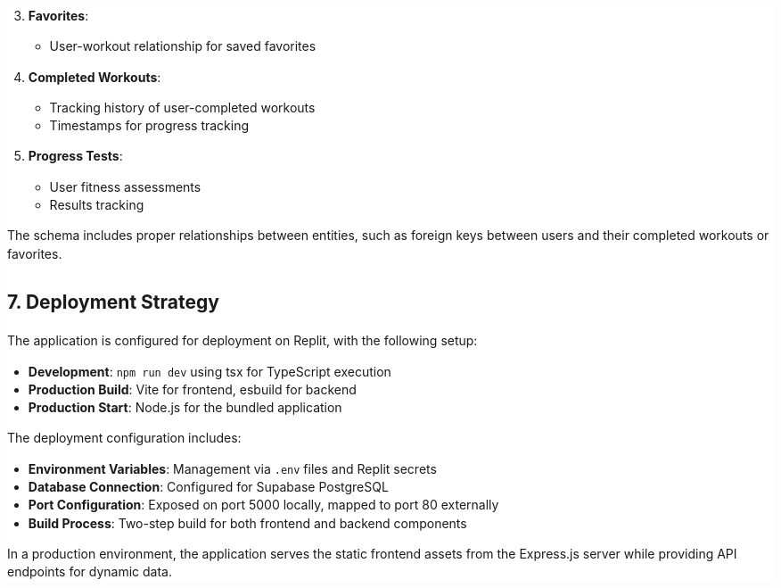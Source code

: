 3. **Favorites**:
   - User-workout relationship for saved favorites

4. **Completed Workouts**:
   - Tracking history of user-completed workouts
   - Timestamps for progress tracking

5. **Progress Tests**:
   - User fitness assessments
   - Results tracking

The schema includes proper relationships between entities, such as foreign keys between users and their completed workouts or favorites.

## 7. Deployment Strategy

The application is configured for deployment on Replit, with the following setup:

- **Development**: `npm run dev` using tsx for TypeScript execution
- **Production Build**: Vite for frontend, esbuild for backend
- **Production Start**: Node.js for the bundled application

The deployment configuration includes:

- **Environment Variables**: Management via `.env` files and Replit secrets
- **Database Connection**: Configured for Supabase PostgreSQL
- **Port Configuration**: Exposed on port 5000 locally, mapped to port 80 externally
- **Build Process**: Two-step build for both frontend and backend components

In a production environment, the application serves the static frontend assets from the Express.js server while providing API endpoints for dynamic data.
